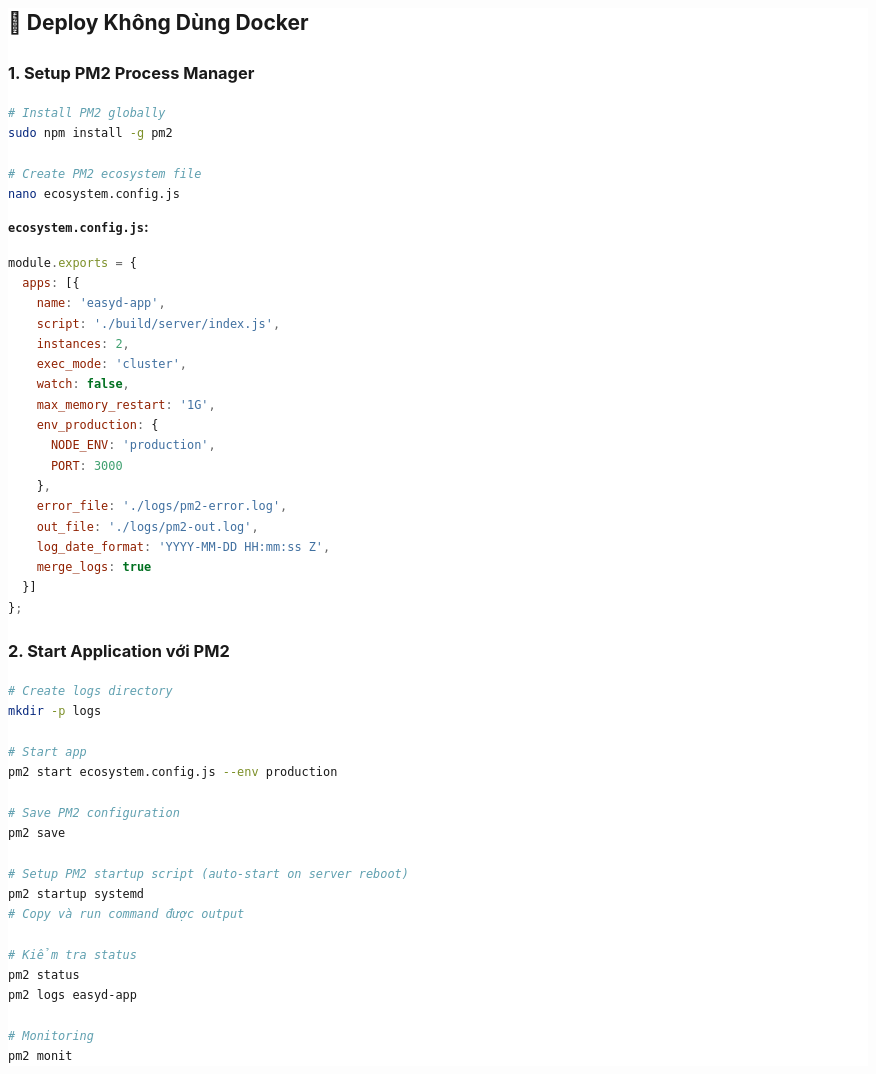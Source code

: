 
## 🔧 Deploy Không Dùng Docker

### 1. Setup PM2 Process Manager

```bash
# Install PM2 globally
sudo npm install -g pm2

# Create PM2 ecosystem file
nano ecosystem.config.js
```

**`ecosystem.config.js`:**
```javascript
module.exports = {
  apps: [{
    name: 'easyd-app',
    script: './build/server/index.js',
    instances: 2,
    exec_mode: 'cluster',
    watch: false,
    max_memory_restart: '1G',
    env_production: {
      NODE_ENV: 'production',
      PORT: 3000
    },
    error_file: './logs/pm2-error.log',
    out_file: './logs/pm2-out.log',
    log_date_format: 'YYYY-MM-DD HH:mm:ss Z',
    merge_logs: true
  }]
};
```

### 2. Start Application với PM2

```bash
# Create logs directory
mkdir -p logs

# Start app
pm2 start ecosystem.config.js --env production

# Save PM2 configuration
pm2 save

# Setup PM2 startup script (auto-start on server reboot)
pm2 startup systemd
# Copy và run command được output

# Kiểm tra status
pm2 status
pm2 logs easyd-app

# Monitoring
pm2 monit
```
